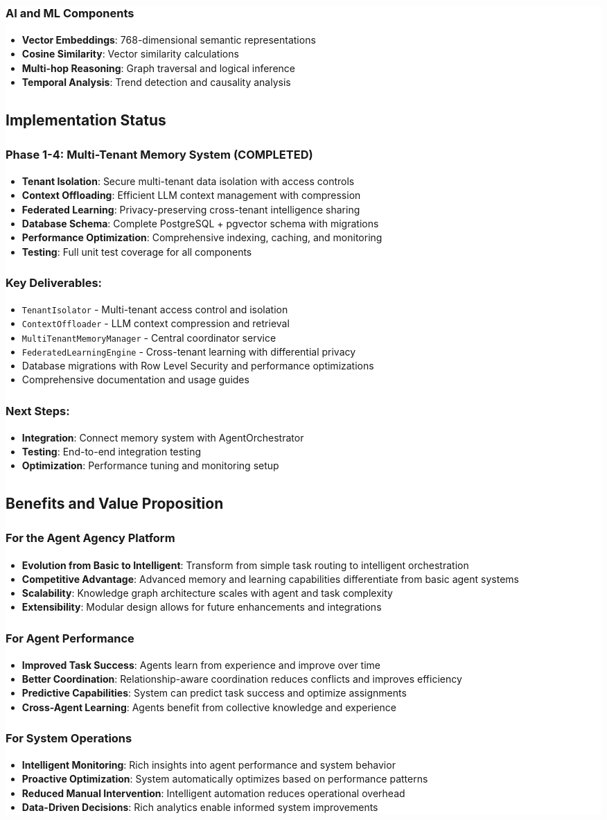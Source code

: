 ### AI and ML Components
- **Vector Embeddings**: 768-dimensional semantic representations
- **Cosine Similarity**: Vector similarity calculations
- **Multi-hop Reasoning**: Graph traversal and logical inference
- **Temporal Analysis**: Trend detection and causality analysis

## Implementation Status

### Phase 1-4: Multi-Tenant Memory System (COMPLETED)
- **Tenant Isolation**: Secure multi-tenant data isolation with access controls
- **Context Offloading**: Efficient LLM context management with compression
- **Federated Learning**: Privacy-preserving cross-tenant intelligence sharing
- **Database Schema**: Complete PostgreSQL + pgvector schema with migrations
- **Performance Optimization**: Comprehensive indexing, caching, and monitoring
- **Testing**: Full unit test coverage for all components

### Key Deliverables:
- `TenantIsolator` - Multi-tenant access control and isolation
- `ContextOffloader` - LLM context compression and retrieval
- `MultiTenantMemoryManager` - Central coordinator service
- `FederatedLearningEngine` - Cross-tenant learning with differential privacy
- Database migrations with Row Level Security and performance optimizations
- Comprehensive documentation and usage guides

### Next Steps:
- **Integration**: Connect memory system with AgentOrchestrator
- **Testing**: End-to-end integration testing
- **Optimization**: Performance tuning and monitoring setup

## Benefits and Value Proposition

### For the Agent Agency Platform
- **Evolution from Basic to Intelligent**: Transform from simple task routing to intelligent orchestration
- **Competitive Advantage**: Advanced memory and learning capabilities differentiate from basic agent systems
- **Scalability**: Knowledge graph architecture scales with agent and task complexity
- **Extensibility**: Modular design allows for future enhancements and integrations

### For Agent Performance
- **Improved Task Success**: Agents learn from experience and improve over time
- **Better Coordination**: Relationship-aware coordination reduces conflicts and improves efficiency
- **Predictive Capabilities**: System can predict task success and optimize assignments
- **Cross-Agent Learning**: Agents benefit from collective knowledge and experience

### For System Operations
- **Intelligent Monitoring**: Rich insights into agent performance and system behavior
- **Proactive Optimization**: System automatically optimizes based on performance patterns
- **Reduced Manual Intervention**: Intelligent automation reduces operational overhead
- **Data-Driven Decisions**: Rich analytics enable informed system improvements
